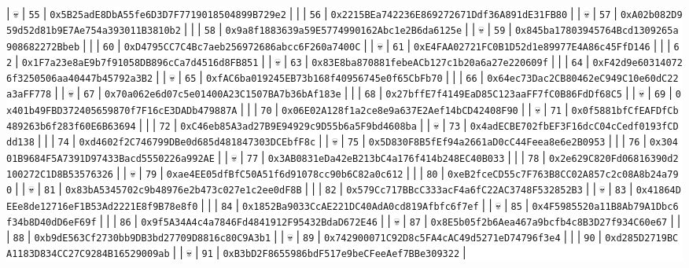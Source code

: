 | 💀 | `55` | `0x5B25adE8DbA55fe6D3D7F7719018504899B729e2` |
|  | `56` | `0x2215BEa742236E869272671Ddf36A891dE31FB80` |
| 💀 | `57` | `0xA02b082D959d52d81b9E7Ae754a393011B3810b2` |
|  | `58` | `0x9a8f1883639a59E5774990162Abc1e2B6da6125e` |
| 💀 | `59` | `0x845ba17803945764Bcd1309265a908682272Bbeb` |
|  | `60` | `0xD4795CC7C4Bc7aeb256972686abcc6F260a7400C` |
| 💀 | `61` | `0xE4FAA02721FC0B1D52d1e89977E4A86c45FfD146` |
|  | `62` | `0x1F7a23e8aE9b7f91058DB896cCa7d4516d8FB851` |
| 💀 | `63` | `0x83E8ba870881febeACb127c1b20a6a27e220609f` |
|  | `64` | `0xF42d9e603140726f3250506aa40447b45792a3B2` |
| 💀 | `65` | `0xfAC6ba019245EB73b168f40956745e0f65CbFb70` |
|  | `66` | `0x64ec73Dac2CB80462eC949C10e60dC22a3aFF778` |
| 💀 | `67` | `0x70a062e6d07c5e01400A23C1507BA7b36bAf183e` |
|  | `68` | `0x27bffE7f4149EaD85C123aaFF7fC0B86FdDf68C5` |
| 💀 | `69` | `0x401b49FBD372405659870f7F16cE3DADb479887A` |
|  | `70` | `0x06E02A128f1a2ce8e9a637E2Aef14bCD42408F90` |
| 💀 | `71` | `0x0f5881bfCfEAFDfCb489263b6f283f60E6B63694` |
|  | `72` | `0xC46eb85A3ad27B9E94929c9D55b6a5F9bd4608ba` |
| 💀 | `73` | `0x4adECBE702fbEF3F16dcC04cCedf0193fCDdd138` |
|  | `74` | `0xd4602f2C746799DBe0d685d481847303DCEbfF8c` |
| 💀 | `75` | `0x5D830F8B5fEf94a2661aD0cC44Feea8e6e2B0953` |
|  | `76` | `0x30401B9684F5A7391D97433Bacd5550226a992AE` |
| 💀 | `77` | `0x3AB0831eDa42eB213bC4a176f414b248EC40B033` |
|  | `78` | `0x2e629C820Fd06816390d2100272C1D8B53576326` |
| 💀 | `79` | `0xae4EE05dfBfC50A51f6d91078cc90b6C82a0c612` |
|  | `80` | `0xeB2fceCD55c7F763B8CC02A857c2c08A8b24a790` |
| 💀 | `81` | `0x83bA5345702c9b48976e2b473c027e1c2ee0dF8B` |
|  | `82` | `0x579Cc717BBcC333acF4a6fC22AC3748F532852B3` |
| 💀 | `83` | `0x41864DEEe8de12716eF1B53Ad2221E8f9B78e8f0` |
|  | `84` | `0x1852Ba9033CcAE221DC40AdA0cd819Afbfc6f7ef` |
| 💀 | `85` | `0x4F5985520a11B8Ab79A1Dbc6f34b8D40dD6eF69f` |
|  | `86` | `0x9f5A34A4c4a7846Fd4841912F95432BdaD672E46` |
| 💀 | `87` | `0x8E5b05f2b6Aea467a9bcfb4c8B3D27f934C60e67` |
|  | `88` | `0xb9dE563Cf2730bb9DB3bd27709D8816c80C9A3b1` |
| 💀 | `89` | `0x742900071C92D8c5FA4cAC49d5271eD74796f3e4` |
|  | `90` | `0xd285D2719BCA1183D834CC27C9284B16529009ab` |
| 💀 | `91` | `0xB3bD2F8655986bdF517e9beCFeeAef7BBe309322` |
